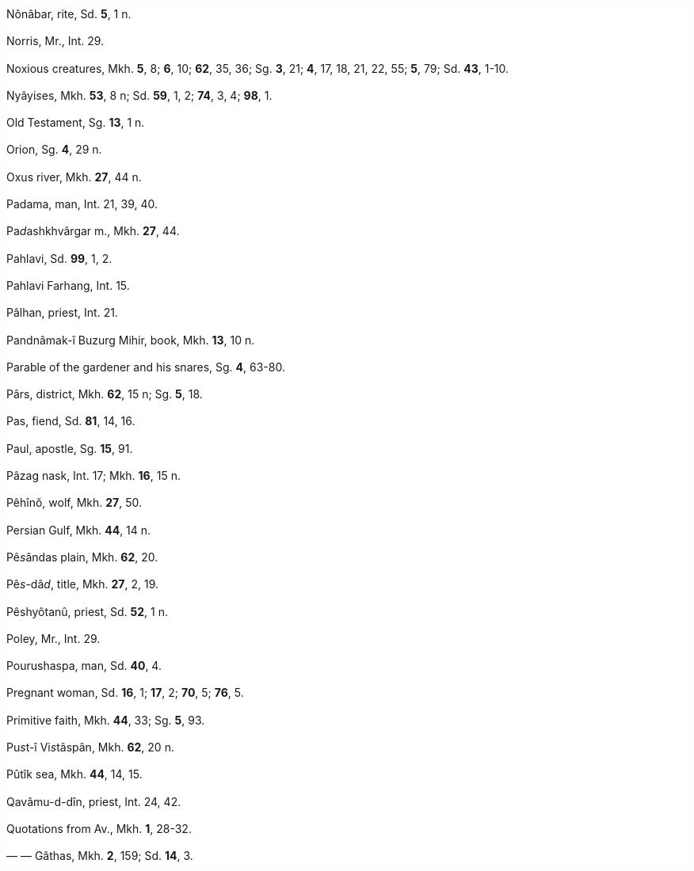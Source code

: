 Nônâbar, rite, Sd. **5**, 1 n.

Norris, Mr., Int. 29.

Noxious creatures, Mkh. **5**, 8; **6**, 10; **62**, 35, 36; Sg. **3**, 21; **4**, 17, 18, 21, 22, 55; **5**, 79; Sd. **43**, 1-10.

Nyâyi<i>s</i>es, Mkh. **53**, 8 n; Sd. **59**, 1, 2; **74**, 3, 4; **98**, 1.

Old Testament, Sg. **13**, 1 n.

Orion, Sg. **4**, 29 n.

Oxus river, Mkh. **27**, 44 n.

Padama, man, Int. 21, 39, 40.

Pa<i>d</i>ashkhvârgar m., Mkh. **27**, 44.

Pahlavi, Sd. **99**, 1, 2.

Pahlavi Farhang, Int. 15.

Pâlhan, priest, Int. 21.

Pandnâmak-î Buzurg Mihir, book, Mkh. **13**, 10 n.

Parable of the gardener and his snares, Sg. **4**, 63-80.

Pârs, district, Mkh. **62**, 15 n; Sg. **5**, 18.

Pas, fiend, Sd. **81**, 14, 16.

Paul, apostle, Sg. **15**, 91.

Pâzag nask, Int. 17; Mkh. **16**, 15 n.

Pêhînŏ, wolf, Mkh. **27**, 50.

Persian Gulf, Mkh. **44**, 14 n.

Pê<i>s</i>ândas plain, Mkh. **62**, 20.

Pê<i>s</i>\-dâ<i>d</i>, title, Mkh. **27**, 2, 19.

Pêshyôtanû, priest, Sd. **52**, 1 n.

Poley, Mr., Int. 29.

Pourushaspa, man, Sd. **40**, 4.

Pregnant woman, Sd. **16**, 1; **17**, 2; **70**, 5; **76**, 5.

Primitive faith, Mkh. **44**, 33; Sg. **5**, 93.

Pu<i>s</i>t-î Vi<i>s</i>tâspân, Mkh. **62**, 20 n.

Pûtîk sea, Mkh. **44**, 14, 15.

Qavâmu-d-dîn, priest, Int. 24, 42.

Quotations from Av., Mkh. **1**, 28-32.

— — Gâthas, Mkh. **2**, 159; Sd. **14**, 3.
